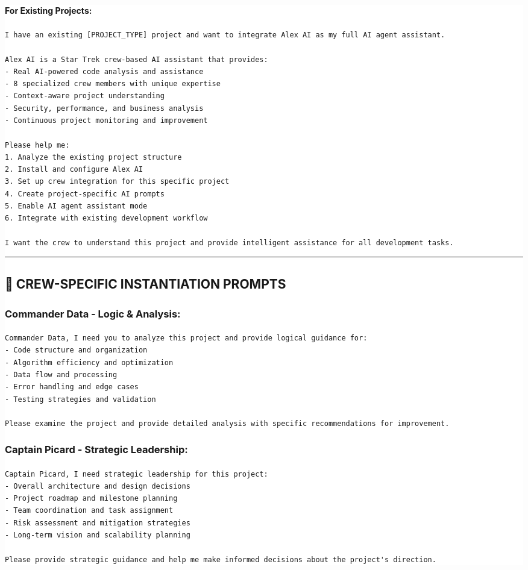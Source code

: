 #### **For Existing Projects:**
```
I have an existing [PROJECT_TYPE] project and want to integrate Alex AI as my full AI agent assistant.

Alex AI is a Star Trek crew-based AI assistant that provides:
- Real AI-powered code analysis and assistance
- 8 specialized crew members with unique expertise
- Context-aware project understanding
- Security, performance, and business analysis
- Continuous project monitoring and improvement

Please help me:
1. Analyze the existing project structure
2. Install and configure Alex AI
3. Set up crew integration for this specific project
4. Create project-specific AI prompts
5. Enable AI agent assistant mode
6. Integrate with existing development workflow

I want the crew to understand this project and provide intelligent assistance for all development tasks.
```

---

## **🤖 CREW-SPECIFIC INSTANTIATION PROMPTS**

### **Commander Data - Logic & Analysis:**
```
Commander Data, I need you to analyze this project and provide logical guidance for:
- Code structure and organization
- Algorithm efficiency and optimization
- Data flow and processing
- Error handling and edge cases
- Testing strategies and validation

Please examine the project and provide detailed analysis with specific recommendations for improvement.
```

### **Captain Picard - Strategic Leadership:**
```
Captain Picard, I need strategic leadership for this project:
- Overall architecture and design decisions
- Project roadmap and milestone planning
- Team coordination and task assignment
- Risk assessment and mitigation strategies
- Long-term vision and scalability planning

Please provide strategic guidance and help me make informed decisions about the project's direction.
```
